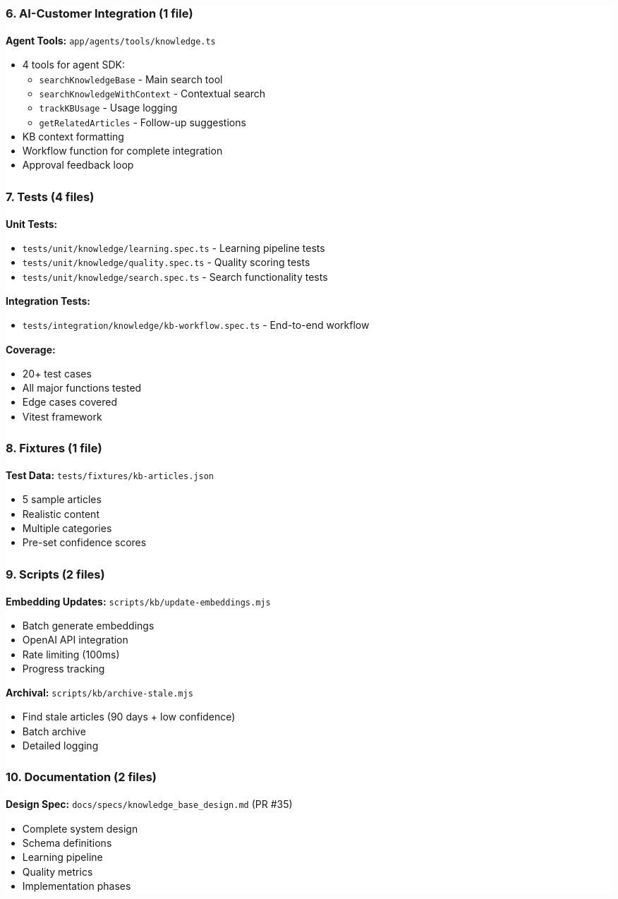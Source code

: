 ### 6. AI-Customer Integration (1 file)

**Agent Tools:** `app/agents/tools/knowledge.ts`
- 4 tools for agent SDK:
  - `searchKnowledgeBase` - Main search tool
  - `searchKnowledgeWithContext` - Contextual search
  - `trackKBUsage` - Usage logging
  - `getRelatedArticles` - Follow-up suggestions
- KB context formatting
- Workflow function for complete integration
- Approval feedback loop

### 7. Tests (4 files)

**Unit Tests:**
- `tests/unit/knowledge/learning.spec.ts` - Learning pipeline tests
- `tests/unit/knowledge/quality.spec.ts` - Quality scoring tests
- `tests/unit/knowledge/search.spec.ts` - Search functionality tests

**Integration Tests:**
- `tests/integration/knowledge/kb-workflow.spec.ts` - End-to-end workflow

**Coverage:**
- 20+ test cases
- All major functions tested
- Edge cases covered
- Vitest framework

### 8. Fixtures (1 file)

**Test Data:** `tests/fixtures/kb-articles.json`
- 5 sample articles
- Realistic content
- Multiple categories
- Pre-set confidence scores

### 9. Scripts (2 files)

**Embedding Updates:** `scripts/kb/update-embeddings.mjs`
- Batch generate embeddings
- OpenAI API integration
- Rate limiting (100ms)
- Progress tracking

**Archival:** `scripts/kb/archive-stale.mjs`
- Find stale articles (90 days + low confidence)
- Batch archive
- Detailed logging

### 10. Documentation (2 files)

**Design Spec:** `docs/specs/knowledge_base_design.md` (PR #35)
- Complete system design
- Schema definitions
- Learning pipeline
- Quality metrics
- Implementation phases
